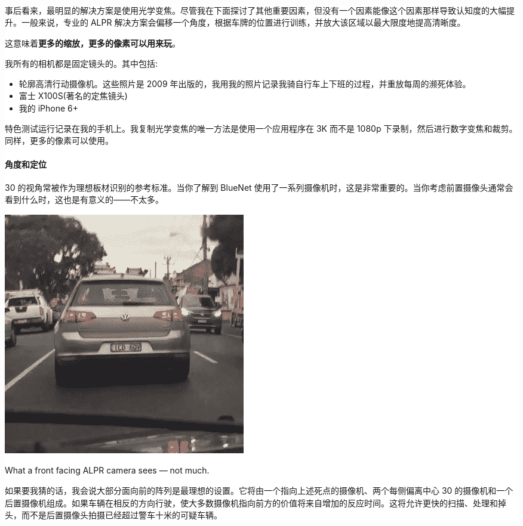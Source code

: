 事后看来，最明显的解决方案是使用光学变焦。尽管我在下面探讨了其他重要因素，但没有一个因素能像这个因素那样导致认知度的大幅提升。一般来说，专业的 ALPR 解决方案会偏移一个角度，根据车牌的位置进行训练，并放大该区域以最大限度地提高清晰度。

这意味着**更多的缩放，更多的像素可以用来玩**。

我所有的相机都是固定镜头的。其中包括:

*   轮廓高清行动摄像机。这些照片是 2009 年出版的，我用我的照片记录我骑自行车上下班的过程，并重放每周的濒死体验。
*   富士 X100S(著名的定焦镜头)
*   我的 iPhone 6+

特色测试运行记录在我的手机上。我复制光学变焦的唯一方法是使用一个应用程序在 3K 而不是 1080p 下录制，然后进行数字变焦和裁剪。同样，更多的像素可以使用。

#### 角度和定位

30 的视角常被作为理想板材识别的参考标准。当你了解到 BlueNet 使用了一系列摄像机时，这是非常重要的。当你考虑前置摄像头通常会看到什么时，这也是有意义的——不太多。

![1*tVk-4iB99Y65ILWrsxbWmw](img/52fe2a504b43e6efeb0a6e2791ea2a1d.png)

What a front facing ALPR camera sees — not much.

如果要我猜的话，我会说大部分面向前的阵列是最理想的设置。它将由一个指向上述死点的摄像机、两个每侧偏离中心 30 的摄像机和一个后置摄像机组成。如果车辆在相反的方向行驶，使大多数摄像机指向前方的价值将来自增加的反应时间。这将允许更快的扫描、处理和掉头，而不是后置摄像头拍摄已经超过警车十米的可疑车辆。
